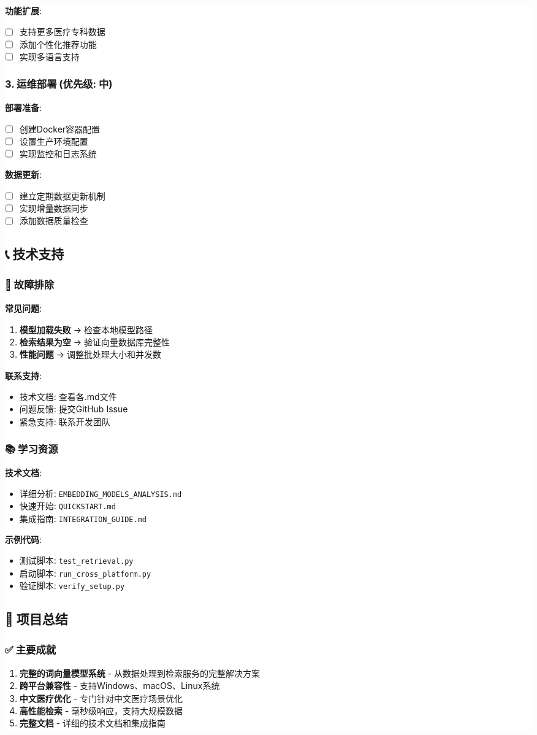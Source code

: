 **功能扩展**:
- [ ] 支持更多医疗专科数据
- [ ] 添加个性化推荐功能
- [ ] 实现多语言支持

### 3. 运维部署 (优先级: 中)

**部署准备**:
- [ ] 创建Docker容器配置
- [ ] 设置生产环境配置
- [ ] 实现监控和日志系统

**数据更新**:
- [ ] 建立定期数据更新机制
- [ ] 实现增量数据同步
- [ ] 添加数据质量检查

## 📞 技术支持

### 🔧 故障排除

**常见问题**:
1. **模型加载失败** → 检查本地模型路径
2. **检索结果为空** → 验证向量数据库完整性
3. **性能问题** → 调整批处理大小和并发数

**联系支持**:
- 技术文档: 查看各.md文件
- 问题反馈: 提交GitHub Issue
- 紧急支持: 联系开发团队

### 📚 学习资源

**技术文档**:
- 详细分析: `EMBEDDING_MODELS_ANALYSIS.md`
- 快速开始: `QUICKSTART.md`
- 集成指南: `INTEGRATION_GUIDE.md`

**示例代码**:
- 测试脚本: `test_retrieval.py`
- 启动脚本: `run_cross_platform.py`
- 验证脚本: `verify_setup.py`

## 🎉 项目总结

### ✅ 主要成就

1. **完整的词向量模型系统** - 从数据处理到检索服务的完整解决方案
2. **跨平台兼容性** - 支持Windows、macOS、Linux系统
3. **中文医疗优化** - 专门针对中文医疗场景优化
4. **高性能检索** - 毫秒级响应，支持大规模数据
5. **完整文档** - 详细的技术文档和集成指南
